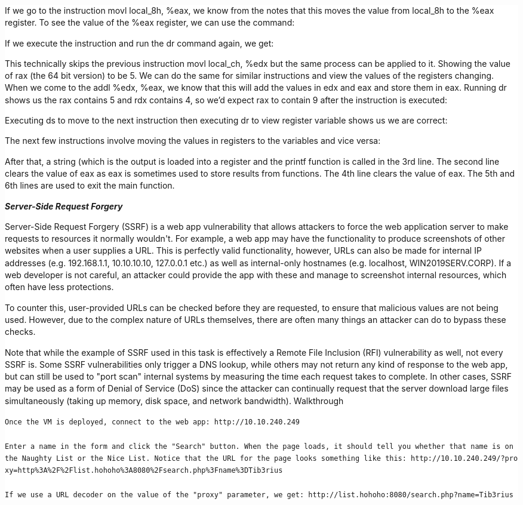 
If we go to the instruction movl local_8h, %eax, we know from the notes that this moves the value from local_8h to the %eax register. To see the value of the %eax register, we can use the command:



If we execute the instruction and run the dr command again, we get:


This technically skips the previous instruction movl local_ch, %edx but the same process can be applied to it. Showing the value of rax (the 64 bit version) to be 5. We can do the same for similar instructions and view the values of the registers changing. When we come to the addl %edx, %eax, we know that this will add the values in edx and eax and store them in eax. Running dr shows us the rax contains 5 and rdx contains 4, so we’d expect rax to contain 9 after the instruction is executed:


Executing ds to move to the next instruction then executing dr to view register variable shows us we are correct:


The next few instructions involve moving the values in registers to the variables and vice versa:



After that, a string (which is the output is loaded into a register and the printf function is called in the 3rd line. The second line clears the value of eax as eax is sometimes used to store results from functions. The 4th line clears the value of eax. The 5th and 6th lines are used to exit the main function. 

***Server-Side Request Forgery***

Server-Side Request Forgery (SSRF) is a web app vulnerability that allows attackers to force the web application server to make requests to resources it normally wouldn't. For example, a web app may have the functionality to produce screenshots of other websites when a user supplies a URL. This is perfectly valid functionality, however, URLs can also be made for internal IP addresses (e.g. 192.168.1.1, 10.10.10.10, 127.0.0.1 etc.) as well as internal-only hostnames (e.g. localhost, WIN2019SERV.CORP). If a web developer is not careful, an attacker could provide the app with these and manage to screenshot internal resources, which often have less protections.

To counter this, user-provided URLs can be checked before they are requested, to ensure that malicious values are not being used. However, due to the complex nature of URLs themselves, there are often many things an attacker can do to bypass these checks.

Note that while the example of SSRF used in this task is effectively a Remote File Inclusion (RFI) vulnerability as well, not every SSRF is. Some SSRF vulnerabilities only trigger a DNS lookup, while others may not return any kind of response to the web app, but can still be used to "port scan" internal systems by measuring the time each request takes to complete. In other cases, SSRF may be used as a form of Denial of Service (DoS) since the attacker can continually request that the server download large files simultaneously (taking up memory, disk space, and network bandwidth).
Walkthrough

    Once the VM is deployed, connect to the web app: http://10.10.240.249

    Enter a name in the form and click the "Search" button. When the page loads, it should tell you whether that name is on the Naughty List or the Nice List. Notice that the URL for the page looks something like this: http://10.10.240.249/?proxy=http%3A%2F%2Flist.hohoho%3A8080%2Fsearch.php%3Fname%3DTib3rius

    If we use a URL decoder on the value of the "proxy" parameter, we get: http://list.hohoho:8080/search.php?name=Tib3rius
